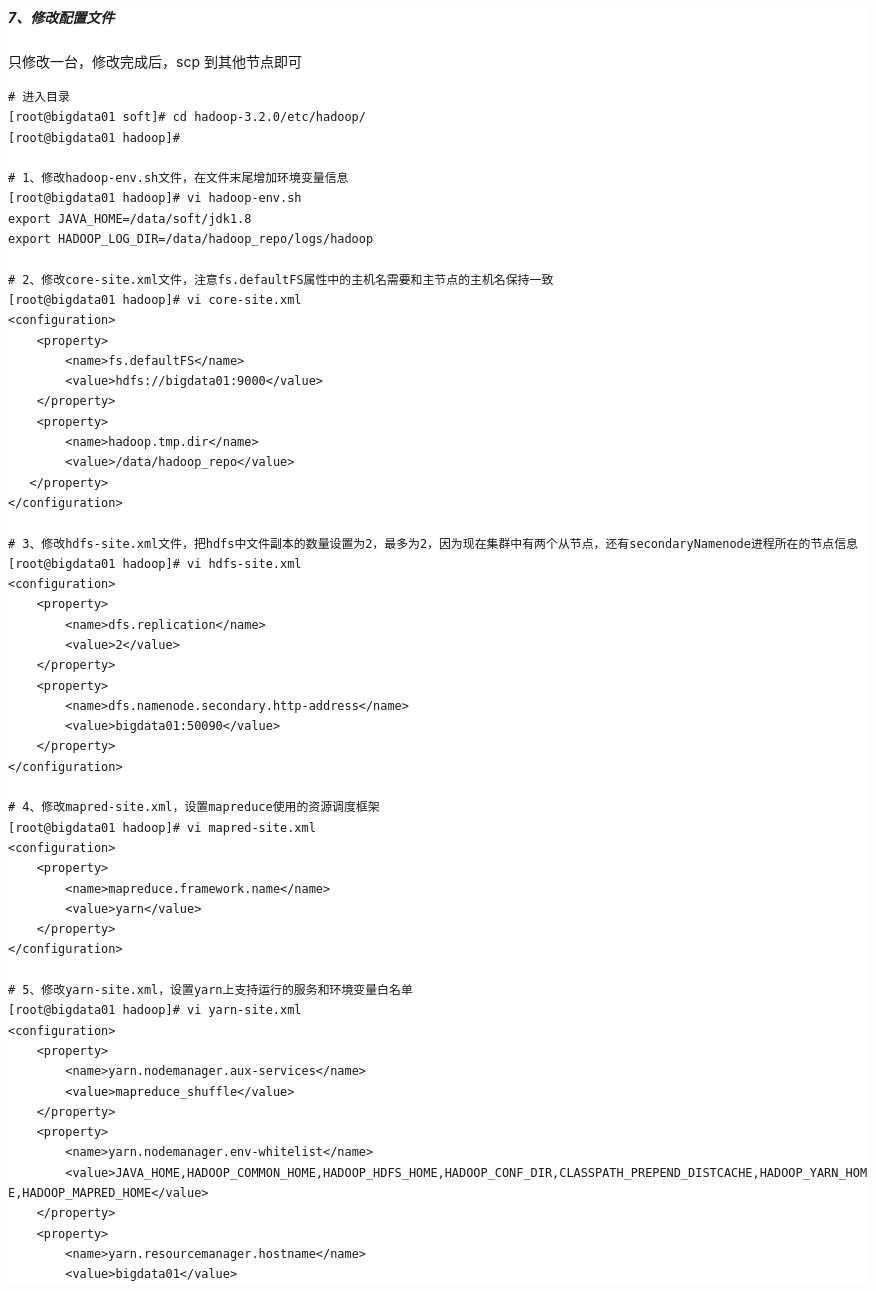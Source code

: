 ##### 7、修改配置文件

只修改一台，修改完成后，scp 到其他节点即可

```shell
# 进入目录
[root@bigdata01 soft]# cd hadoop-3.2.0/etc/hadoop/
[root@bigdata01 hadoop]# 

# 1、修改hadoop-env.sh文件，在文件末尾增加环境变量信息
[root@bigdata01 hadoop]# vi hadoop-env.sh 
export JAVA_HOME=/data/soft/jdk1.8
export HADOOP_LOG_DIR=/data/hadoop_repo/logs/hadoop

# 2、修改core-site.xml文件，注意fs.defaultFS属性中的主机名需要和主节点的主机名保持一致
[root@bigdata01 hadoop]# vi core-site.xml
<configuration>
    <property>
        <name>fs.defaultFS</name>
        <value>hdfs://bigdata01:9000</value>
    </property>
    <property>
        <name>hadoop.tmp.dir</name>
        <value>/data/hadoop_repo</value>
   </property>
</configuration>

# 3、修改hdfs-site.xml文件，把hdfs中文件副本的数量设置为2，最多为2，因为现在集群中有两个从节点，还有secondaryNamenode进程所在的节点信息
[root@bigdata01 hadoop]# vi hdfs-site.xml 
<configuration>
    <property>
        <name>dfs.replication</name>
        <value>2</value>
    </property>
    <property>
        <name>dfs.namenode.secondary.http-address</name>
        <value>bigdata01:50090</value>
    </property>
</configuration>

# 4、修改mapred-site.xml，设置mapreduce使用的资源调度框架
[root@bigdata01 hadoop]# vi mapred-site.xml
<configuration>
    <property>
        <name>mapreduce.framework.name</name>
        <value>yarn</value>
    </property>
</configuration>

# 5、修改yarn-site.xml，设置yarn上支持运行的服务和环境变量白名单
[root@bigdata01 hadoop]# vi yarn-site.xml
<configuration>
    <property>
        <name>yarn.nodemanager.aux-services</name>
        <value>mapreduce_shuffle</value>
    </property>
    <property>
        <name>yarn.nodemanager.env-whitelist</name>
        <value>JAVA_HOME,HADOOP_COMMON_HOME,HADOOP_HDFS_HOME,HADOOP_CONF_DIR,CLASSPATH_PREPEND_DISTCACHE,HADOOP_YARN_HOME,HADOOP_MAPRED_HOME</value>
    </property>
	<property>
		<name>yarn.resourcemanager.hostname</name>
		<value>bigdata01</value>
```